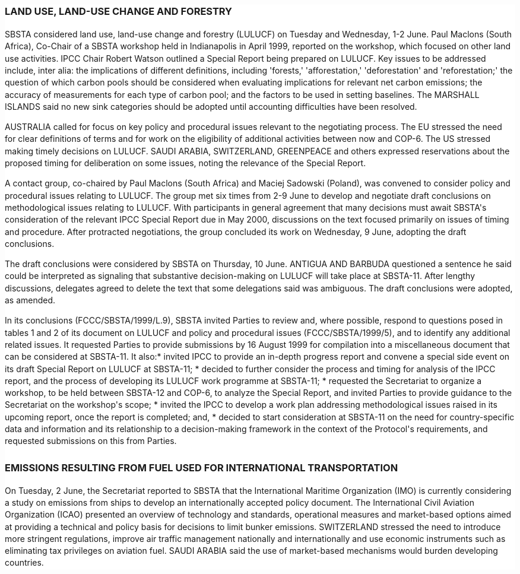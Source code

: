 ### LAND USE, LAND-USE CHANGE AND FORESTRY

SBSTA considered land  use, land-use change and forestry (LULUCF) on Tuesday and  Wednesday, 1-2 June. Paul Maclons (South Africa), Co-Chair of a  SBSTA workshop held in Indianapolis in April 1999, reported on  the workshop, which focused on other land use activities. IPCC  Chair Robert Watson outlined a Special Report being prepared on  LULUCF. Key issues to be addressed include, inter alia: the  implications of different definitions, including 'forests,'  'afforestation,' 'deforestation' and 'reforestation;' the  question of which carbon pools should be considered when  evaluating implications for relevant net carbon emissions; the  accuracy of measurements for each type of carbon pool; and the  factors to be used in setting baselines. The MARSHALL ISLANDS  said no new sink categories should be adopted until accounting  difficulties have been resolved.

AUSTRALIA called for focus on key policy and procedural issues  relevant to the negotiating process. The EU stressed the need  for clear definitions of terms and for work on the eligibility  of additional activities between now and COP-6. The US stressed  making timely decisions on LULUCF. SAUDI ARABIA, SWITZERLAND,  GREENPEACE and others expressed reservations about the proposed  timing for deliberation on some issues, noting the relevance of  the Special Report.

A contact group, co-chaired by Paul Maclons (South Africa) and  Maciej Sadowski (Poland), was convened to consider policy and  procedural issues relating to LULUCF. The group met six times  from 2-9 June to develop and negotiate draft conclusions on  methodological issues relating to LULUCF. With participants in  general agreement that many decisions must await SBSTA's  consideration of the relevant IPCC Special Report due in May  2000, discussions on the text focused primarily on issues of  timing and procedure. After protracted negotiations, the group  concluded its work on Wednesday, 9 June, adopting the draft  conclusions.

The draft conclusions were considered by SBSTA on Thursday, 10  June. ANTIGUA AND BARBUDA questioned a sentence he said could be  interpreted as signaling that substantive decision-making on  LULUCF will take place at SBSTA-11. After lengthy discussions,  delegates agreed to delete the text that some delegations said  was ambiguous. The draft conclusions were adopted, as amended.

In its conclusions (FCCC/SBSTA/1999/L.9), SBSTA invited Parties  to review and, where possible, respond to questions posed in  tables 1 and 2 of its document on LULUCF and policy and  procedural issues (FCCC/SBSTA/1999/5), and to identify any  additional related issues. It requested Parties to provide  submissions by 16 August 1999 for compilation into a  miscellaneous document that can be considered at SBSTA-11. It  also:* invited IPCC to provide an in-depth progress report and  convene a special side event on its draft Special Report on  LULUCF at SBSTA-11; * decided to further consider the process and timing for  analysis of the IPCC report, and the process of developing its  LULUCF work programme at SBSTA-11; * requested the Secretariat to organize a workshop, to be held  between SBSTA-12 and COP-6, to analyze the Special Report, and  invited Parties to provide guidance to the Secretariat on the  workshop's scope; * invited the IPCC to develop a work plan addressing  methodological issues raised in its upcoming report, once the  report is completed; and, * decided to start consideration at SBSTA-11 on the need for  country-specific data and information and its relationship to a  decision-making framework in the context of the Protocol's  requirements, and requested submissions on this from Parties.

### EMISSIONS RESULTING FROM FUEL USED FOR INTERNATIONAL  TRANSPORTATION

On Tuesday, 2 June, the Secretariat reported to  SBSTA that the International Maritime Organization (IMO) is  currently considering a study on emissions from ships to develop  an internationally accepted policy document. The International  Civil Aviation Organization (ICAO) presented an overview of  technology and standards, operational measures and market-based  options aimed at providing a technical and policy basis for  decisions to limit bunker emissions. SWITZERLAND stressed the  need to introduce more stringent regulations, improve air  traffic management nationally and internationally and use  economic instruments such as eliminating tax privileges on  aviation fuel. SAUDI ARABIA said the use of market-based  mechanisms would burden developing countries.
